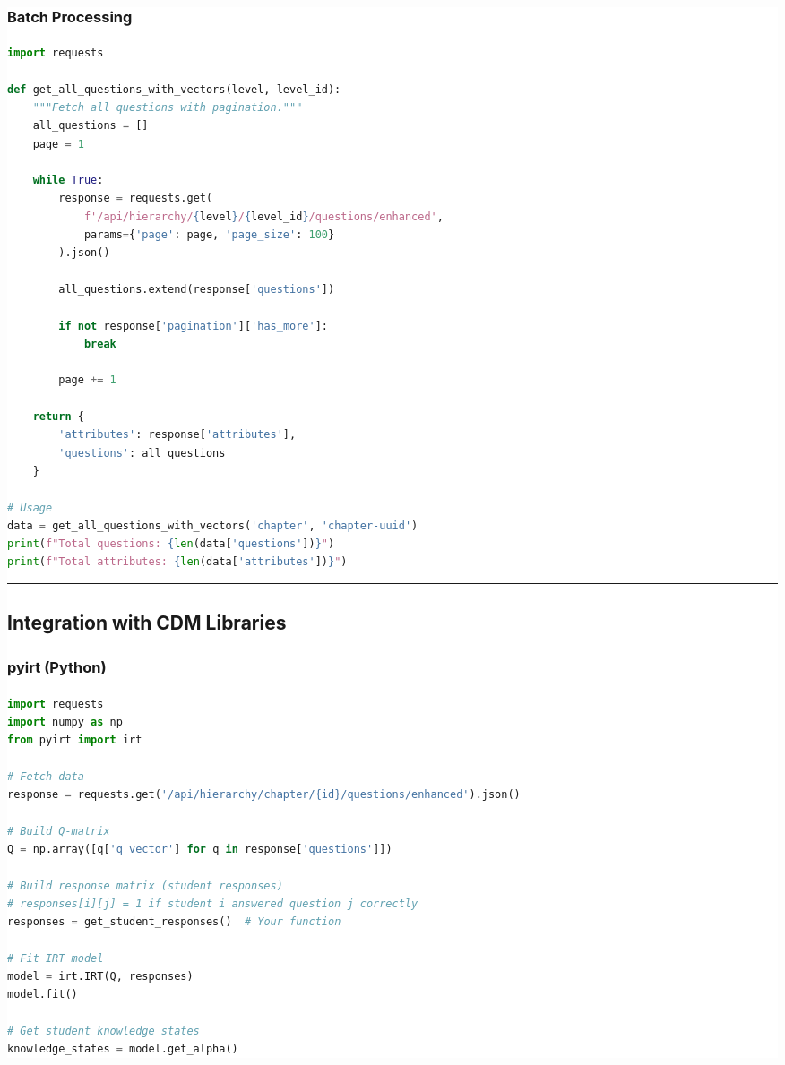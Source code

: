 ### Batch Processing

```python
import requests

def get_all_questions_with_vectors(level, level_id):
    """Fetch all questions with pagination."""
    all_questions = []
    page = 1

    while True:
        response = requests.get(
            f'/api/hierarchy/{level}/{level_id}/questions/enhanced',
            params={'page': page, 'page_size': 100}
        ).json()

        all_questions.extend(response['questions'])

        if not response['pagination']['has_more']:
            break

        page += 1

    return {
        'attributes': response['attributes'],
        'questions': all_questions
    }

# Usage
data = get_all_questions_with_vectors('chapter', 'chapter-uuid')
print(f"Total questions: {len(data['questions'])}")
print(f"Total attributes: {len(data['attributes'])}")
```

---

## Integration with CDM Libraries

### pyirt (Python)

```python
import requests
import numpy as np
from pyirt import irt

# Fetch data
response = requests.get('/api/hierarchy/chapter/{id}/questions/enhanced').json()

# Build Q-matrix
Q = np.array([q['q_vector'] for q in response['questions']])

# Build response matrix (student responses)
# responses[i][j] = 1 if student i answered question j correctly
responses = get_student_responses()  # Your function

# Fit IRT model
model = irt.IRT(Q, responses)
model.fit()

# Get student knowledge states
knowledge_states = model.get_alpha()
```

